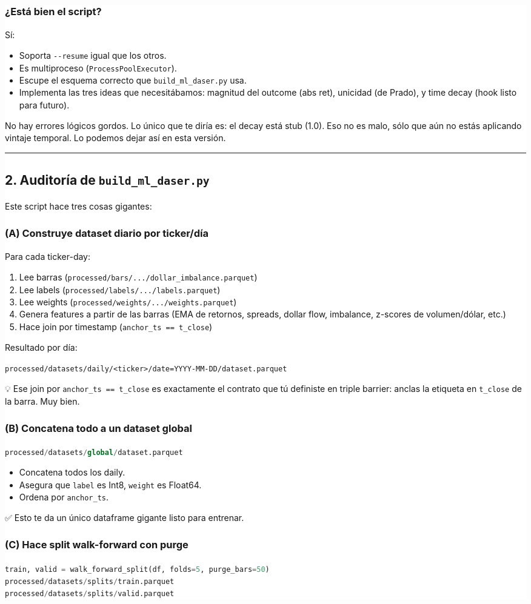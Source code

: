 ### ¿Está bien el script?

Sí:

* Soporta `--resume` igual que los otros.
* Es multiproceso (`ProcessPoolExecutor`).
* Escupe el esquema correcto que `build_ml_daser.py` usa.
* Implementa las tres ideas que necesitábamos: magnitud del outcome (abs ret), unicidad (de Prado), y time decay (hook listo para futuro).

No hay errores lógicos gordos. Lo único que te diría es: el decay está stub (1.0). Eso no es malo, sólo que aún no estás aplicando vintaje temporal. Lo podemos dejar así en esta versión.

---

## 2. Auditoría de `build_ml_daser.py`

Este script hace tres cosas gigantes:

### (A) Construye dataset diario por ticker/día

Para cada ticker-day:

1. Lee barras (`processed/bars/.../dollar_imbalance.parquet`)
2. Lee labels (`processed/labels/.../labels.parquet`)
3. Lee weights (`processed/weights/.../weights.parquet`)
4. Genera features a partir de las barras (EMA de retornos, spreads, dollar flow, imbalance, z-scores de volumen/dólar, etc.)
5. Hace join por timestamp (`anchor_ts == t_close`)

Resultado por día:

```text
processed/datasets/daily/<ticker>/date=YYYY-MM-DD/dataset.parquet
```

💡 Ese join por `anchor_ts == t_close` es exactamente el contrato que tú definiste en triple barrier: anclas la etiqueta en `t_close` de la barra. Muy bien.

### (B) Concatena todo a un dataset global

```python
processed/datasets/global/dataset.parquet
```

* Concatena todos los daily.
* Asegura que `label` es Int8, `weight` es Float64.
* Ordena por `anchor_ts`.

✅ Esto te da un único dataframe gigante listo para entrenar.

### (C) Hace split walk-forward con purge

```python
train, valid = walk_forward_split(df, folds=5, purge_bars=50)
processed/datasets/splits/train.parquet
processed/datasets/splits/valid.parquet
```
